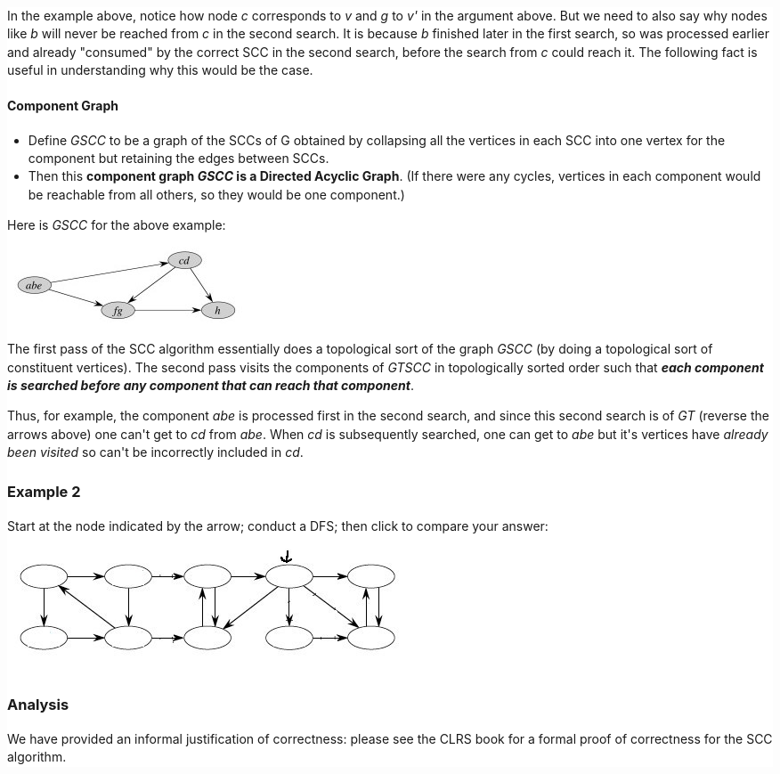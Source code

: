 In the example above, notice how node _c_ corresponds to _v_ and _g_ to _v'_
in the argument above. But we need to also say why nodes like _b_ will never
be reached from _c_ in the second search. It is because _b_ finished later in
the first search, so was processed earlier and already "consumed" by the
correct SCC in the second search, before the search from _c_ could reach it.
The following fact is useful in understanding why this would be the case.

#### Component Graph

  * Define _GSCC_ to be a graph of the SCCs of G obtained by collapsing all the vertices in each SCC into one vertex for the component but retaining the edges between SCCs.
  * Then this **component graph _GSCC_ is a Directed Acyclic Graph**. (If there were any cycles, vertices in each component would be reachable from all others, so they would be one component.) 

Here is _GSCC_ for the above example:

![](fig/Fig-22-9-SCC-by-DFS-c.jpg)

The first pass of the SCC algorithm essentially does a topological sort of the
graph _GSCC_ (by doing a topological sort of constituent vertices). The second
pass visits the components of _GTSCC_ in topologically sorted order such that
**_each component is searched before any component that can reach that
component_**.

Thus, for example, the component _abe_ is processed first in the second
search, and since this second search is of _GT_ (reverse the arrows above) one
can't get to _cd_ from _abe_. When _cd_ is subsequently searched, one can get
to _abe_ but it's vertices have _already been visited_ so can't be incorrectly
included in _cd_.

### Example 2

Start at the node indicated by the arrow; conduct a DFS; then click to compare
your answer:

![](fig/SCC-example-0-start.jpg)

### Analysis

We have provided an informal justification of correctness: please see the CLRS
book for a formal proof of correctness for the SCC algorithm.
